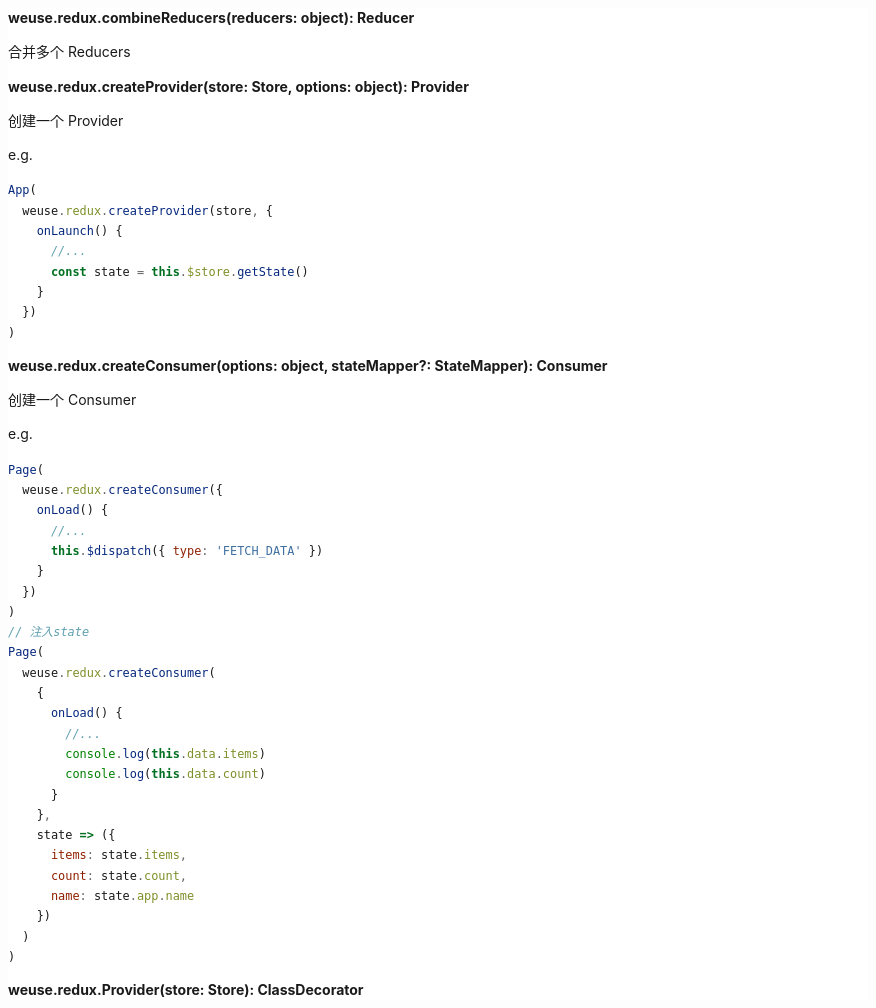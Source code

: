 **weuse.redux.combineReducers(reducers: object): Reducer**

合并多个 Reducers

**weuse.redux.createProvider(store: Store, options: object): Provider**

创建一个 Provider

e.g.

```javascript
App(
  weuse.redux.createProvider(store, {
    onLaunch() {
      //...
      const state = this.$store.getState()
    }
  })
)
```

**weuse.redux.createConsumer(options: object, stateMapper?: StateMapper): Consumer**

创建一个 Consumer

e.g.

```javascript
Page(
  weuse.redux.createConsumer({
    onLoad() {
      //...
      this.$dispatch({ type: 'FETCH_DATA' })
    }
  })
)
// 注入state
Page(
  weuse.redux.createConsumer(
    {
      onLoad() {
        //...
        console.log(this.data.items)
        console.log(this.data.count)
      }
    },
    state => ({
      items: state.items,
      count: state.count,
      name: state.app.name
    })
  )
)
```

**weuse.redux.Provider(store: Store): ClassDecorator**
